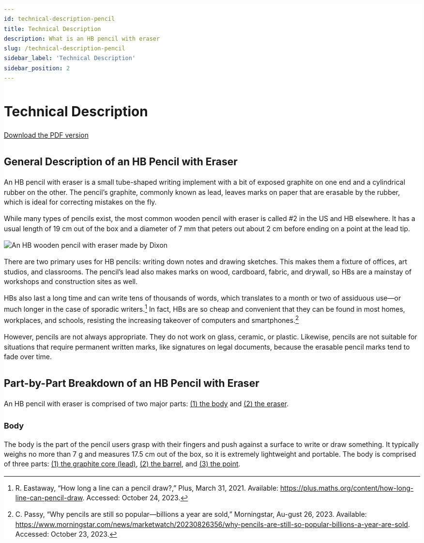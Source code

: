 ```yaml
---
id: technical-description-pencil
title: Technical Description
description: What is an HB pencil with eraser
slug: /technical-description-pencil
sidebar_label: 'Technical Description'
sidebar_position: 2
---
```


# Technical Description

[Download the PDF version](@site/static/portfolio/technical-description/technical-description.pdf)

## General Description of an HB Pencil with Eraser

An HB pencil with eraser is a small tube-shaped writing implement with a bit of exposed graphite on one end and a cylindrical rubber on the other. The pencil’s graphite, commonly known as lead, leaves marks on paper that are erasable by the rubber, which is ideal for correcting mistakes on the fly.

While many types of pencils exist, the most common wooden pencil with eraser is called #2 in the US and HB elsewhere. It has a usual length of 19 cm out of the box and a diameter of 7 mm that peters out about 2 cm before ending on a point at the lead tip.

![An HB wooden pencil with eraser made by Dixon](@site/static/portfolio/technical-description/figure-1.png)

There are two primary uses for HB pencils: writing down notes and drawing sketches. This makes them a fixture of offices, art studios, and classrooms. The pencil’s lead also makes marks on wood, cardboard, fabric, and drywall, so HBs are a mainstay of workshops and construction sites as well.

HBs also last a long time and can write tens of thousands of words, which translates to a month or two of assiduous use—or much longer in the case of sporadic writers.[^1] In fact, HBs are so cheap and convenient that they can be found in most homes, workplaces, and schools, resisting the increasing takeover of computers and smartphones.[^2]

However, pencils are not always appropriate. They do not work on glass, ceramic, or plastic. Likewise, pencils are not suitable for situations that require permanent written marks, like signatures on legal documents, because the erasable pencil marks tend to fade over time.

## Part-by-Part Breakdown of an HB Pencil with Eraser

An HB pencil with eraser is comprised of two major parts: [(1) the body](#body) and [(2) the eraser](#eraser).

### Body

The body is the part of the pencil users grasp with their fingers and push against a surface to write or draw something. It typically weighs no more than 7 g and measures 17.5 cm out of the box, so it is extremely lightweight and portable. The body is comprised of three parts: [(1) the graphite core (lead)](#graphite-core-lead), [(2) the barrel](#barrel), and [(3) the point](#point).


[^1]: R. Eastaway, “How long a line can a pencil draw?,” Plus, March 31, 2021. Available: https://plus.maths.org/content/how-long-line-can-pencil-draw. Accessed: October 24, 2023.
[^2]: C. Passy, “Why pencils are still so popular—billions a year are sold,” Morningstar, Au-gust 26, 2023. Available: https://www.morningstar.com/news/marketwatch/20230826356/why-pencils-are-still-so-popular-billions-a-year-are-sold. Accessed: October 23, 2023.
[^3]: A. Gluza, “Graphite pencils degrees of hardness explained,” Faber-Castell (blog post), April 20, 2021. Available: https://www.fabercastell.com/blogs/creativity-for-life/graphite-pencil-lead-degree-hardness. Accessed: October 24, 2023.
[^4]: "How to sharpen a pencil", WikiHow, September 24, 2023. Available: https://www.wikihow.com/Sharpen-a-Pencil. Accessed: October 24, 2023.
[^5]: "Handwriting", Britannica. Available: https://www.britannica.com/topic/handwriting. Accessed: October 24, 2023.
[^6]: "7 clever uses for pencil erasers you'll wish you knew sooner", Readers Digest Canada, August 15, 2019. Available: https://www.readersdigest.ca/home-garden/tips/5-things-do-pencil-erasers/. Accessed: October 24, 2023.
